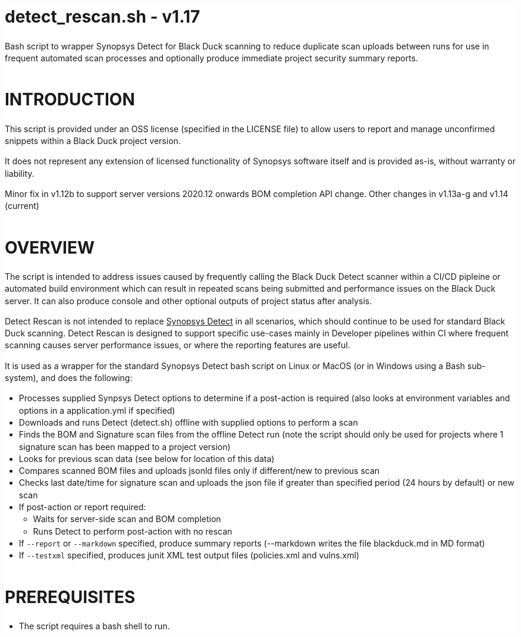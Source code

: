 # detect_rescan.sh - v1.17
Bash script to wrapper Synopsys Detect for Black Duck scanning to reduce duplicate scan uploads between runs for use in frequent automated scan processes and optionally produce immediate project security summary reports.

# INTRODUCTION

This script is provided under an OSS license (specified in the LICENSE file) to allow users to report and manage unconfirmed snippets within a Black Duck project version.

It does not represent any extension of licensed functionality of Synopsys software itself and is provided as-is, without warranty or liability.

Minor fix in v1.12b to support server versions 2020.12 onwards BOM completion API change. Other changes in v1.13a-g and v1.14 (current)

# OVERVIEW

The script is intended to address issues caused by frequently calling the Black Duck Detect scanner within a CI/CD pipleine or automated build environment which can result in repeated scans being submitted and performance issues on the Black Duck server. It can also produce console and other optional outputs of project status after analysis.

Detect Rescan is not intended to replace [Synopsys Detect](https://detect.synopsys.com/doc) in all scenarios, which should continue to be used for standard Black Duck scanning. Detect Rescan is designed to support specific use-cases mainly in Developer pipelines within CI where frequent scanning causes server performance issues, or where the reporting features are useful.

It is used as a wrapper for the standard Synopsys Detect bash script on Linux or MacOS (or in Windows using a Bash sub-system), and does the following:

- Processes supplied Synpsys Detect options to determine if a post-action is required (also looks at environment variables and options in a application.yml if specified)
- Downloads and runs Detect (detect.sh) offline with supplied options to perform a scan
- Finds the BOM and Signature scan files from the offline Detect run (note the script should only be used for projects where 1 signature scan has been mapped to a project version)
- Looks for previous scan data (see below for location of this data) 
- Compares scanned BOM files and uploads jsonld files only if different/new to previous scan
- Checks last date/time for signature scan and uploads the json file if greater than specified period (24 hours by default) or new scan
- If post-action or report required:
  - Waits for server-side scan and BOM completion
  - Runs Detect to perform post-action with no rescan
- If `--report` or `--markdown` specified, produce summary reports (--markdown writes the file blackduck.md in MD format)
- If `--testxml` specified, produces junit XML test output files (policies.xml and vulns.xml)

# PREREQUISITES

* The script requires a bash shell to run.
